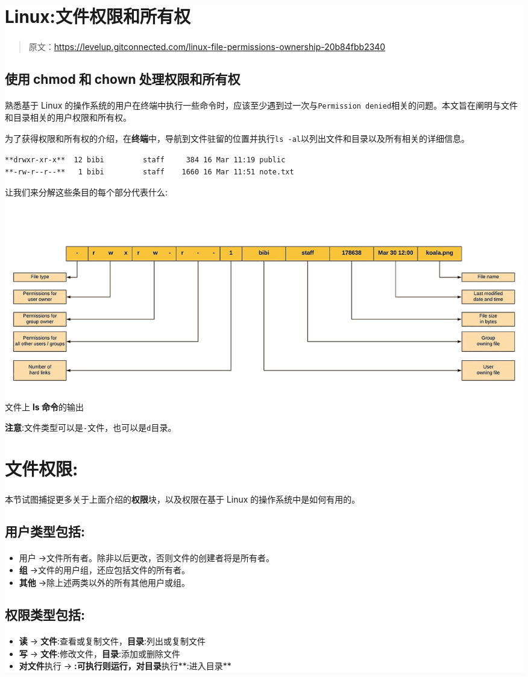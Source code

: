 # Linux:文件权限和所有权

> 原文：<https://levelup.gitconnected.com/linux-file-permissions-ownership-20b84fbb2340>

## 使用 chmod 和 chown 处理权限和所有权

熟悉基于 Linux 的操作系统的用户在终端中执行一些命令时，应该至少遇到过一次与`Permission denied`相关的问题。本文旨在阐明与文件和目录相关的用户权限和所有权。

为了获得权限和所有权的介绍，在**终端**中，导航到文件驻留的位置并执行`ls -al`以列出文件和目录以及所有相关的详细信息。

```
**drwxr-xr-x**  12 bibi         staff     384 16 Mar 11:19 public
**-rw-r--r--**   1 bibi         staff    1660 16 Mar 11:51 note.txt
```

让我们来分解这些条目的每个部分代表什么:

![](img/347b87010268fee5521ac1e036c15206.png)

文件上 **ls 命令**的输出

**注意**:文件类型可以是`-`文件，也可以是`d`目录。

# 文件权限:

本节试图捕捉更多关于上面介绍的**权限**块，以及权限在基于 Linux 的操作系统中是如何有用的。

## **用户类型包括:**

*   用户 →文件所有者。除非以后更改，否则文件的创建者将是所有者。
*   **组** →文件的用户组，还应包括文件的所有者。
*   **其他** →除上述两类以外的所有其他用户或组。

## 权限类型包括:

*   **读** → **文件**:查看或复制文件，**目录**:列出或复制文件
*   **写** → **文件**:修改文件，**目录**:添加或删除文件
*   **对文件**执行 → **:可执行则运行，对目录**执行**:进入目录**
